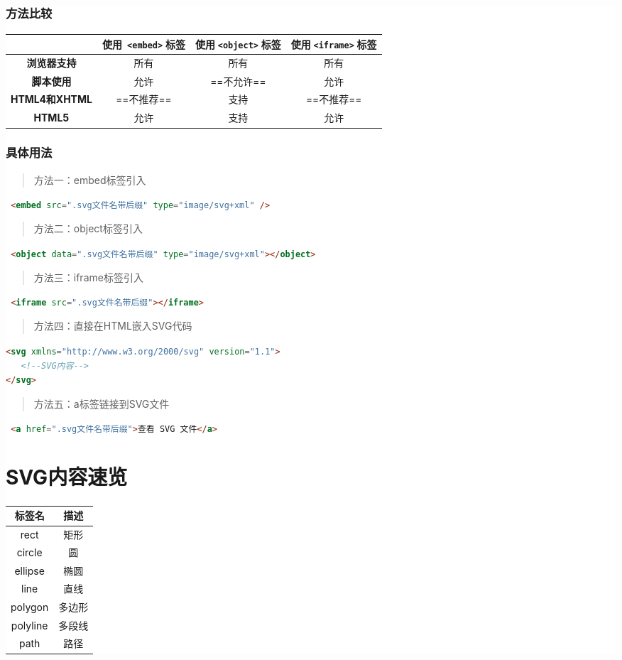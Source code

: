 ### 方法比较

|                  | 使用` <embed>` 标签 | 使用 `<object>` 标签 | 使用 `<iframe>` 标签 |
| :--------------: | :---------------: | :----------------: | :----------------: |
|  **浏览器支持**  |       所有        |        所有        |        所有        |
|   **脚本使用**   |       允许        |     ==不允许==     |        允许        |
| **HTML4和XHTML** |    ==不推荐==     |        支持        |     ==不推荐==     |
|    **HTML5**     |       允许        |        支持        |        允许        |



### 具体用法

> 方法一：embed标签引入

````html
 <embed src=".svg文件名带后缀" type="image/svg+xml" /> 
````



> 方法二：object标签引入

````html
 <object data=".svg文件名带后缀" type="image/svg+xml"></object> 
````



> 方法三：iframe标签引入

````html
 <iframe src=".svg文件名带后缀"></iframe> 
````



> 方法四：直接在HTML嵌入SVG代码

````html
<svg xmlns="http://www.w3.org/2000/svg" version="1.1">
   <!--SVG内容-->
</svg>
````



> 方法五：a标签链接到SVG文件

````html
 <a href=".svg文件名带后缀">查看 SVG 文件</a> 
````



# SVG内容速览

|  标签名  |  描述  |
| :------: | :----: |
|   rect   |  矩形  |
|  circle  |   圆   |
| ellipse  |  椭圆  |
|   line   |  直线  |
| polygon  | 多边形 |
| polyline | 多段线 |
|   path   |  路径  |